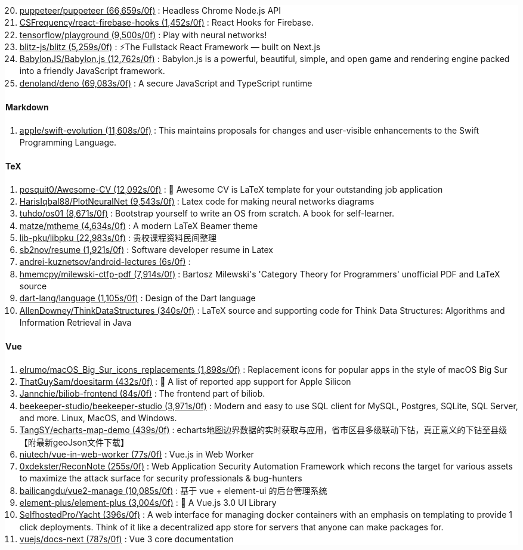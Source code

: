 20. [puppeteer/puppeteer (66,659s/0f)](https://github.com/puppeteer/puppeteer) : Headless Chrome Node.js API
21. [CSFrequency/react-firebase-hooks (1,452s/0f)](https://github.com/CSFrequency/react-firebase-hooks) : React Hooks for Firebase.
22. [tensorflow/playground (9,500s/0f)](https://github.com/tensorflow/playground) : Play with neural networks!
23. [blitz-js/blitz (5,259s/0f)](https://github.com/blitz-js/blitz) : ⚡️The Fullstack React Framework — built on Next.js
24. [BabylonJS/Babylon.js (12,762s/0f)](https://github.com/BabylonJS/Babylon.js) : Babylon.js is a powerful, beautiful, simple, and open game and rendering engine packed into a friendly JavaScript framework.
25. [denoland/deno (69,083s/0f)](https://github.com/denoland/deno) : A secure JavaScript and TypeScript runtime

#### Markdown
1. [apple/swift-evolution (11,608s/0f)](https://github.com/apple/swift-evolution) : This maintains proposals for changes and user-visible enhancements to the Swift Programming Language.

#### TeX
1. [posquit0/Awesome-CV (12,092s/0f)](https://github.com/posquit0/Awesome-CV) : 📄 Awesome CV is LaTeX template for your outstanding job application
2. [HarisIqbal88/PlotNeuralNet (9,543s/0f)](https://github.com/HarisIqbal88/PlotNeuralNet) : Latex code for making neural networks diagrams
3. [tuhdo/os01 (8,671s/0f)](https://github.com/tuhdo/os01) : Bootstrap yourself to write an OS from scratch. A book for self-learner.
4. [matze/mtheme (4,634s/0f)](https://github.com/matze/mtheme) : A modern LaTeX Beamer theme
5. [lib-pku/libpku (22,983s/0f)](https://github.com/lib-pku/libpku) : 贵校课程资料民间整理
6. [sb2nov/resume (1,921s/0f)](https://github.com/sb2nov/resume) : Software developer resume in Latex
7. [andrei-kuznetsov/android-lectures (6s/0f)](https://github.com/andrei-kuznetsov/android-lectures) : 
8. [hmemcpy/milewski-ctfp-pdf (7,914s/0f)](https://github.com/hmemcpy/milewski-ctfp-pdf) : Bartosz Milewski's 'Category Theory for Programmers' unofficial PDF and LaTeX source
9. [dart-lang/language (1,105s/0f)](https://github.com/dart-lang/language) : Design of the Dart language
10. [AllenDowney/ThinkDataStructures (340s/0f)](https://github.com/AllenDowney/ThinkDataStructures) : LaTeX source and supporting code for Think Data Structures: Algorithms and Information Retrieval in Java

#### Vue
1. [elrumo/macOS_Big_Sur_icons_replacements (1,898s/0f)](https://github.com/elrumo/macOS_Big_Sur_icons_replacements) : Replacement icons for popular apps in the style of macOS Big Sur
2. [ThatGuySam/doesitarm (432s/0f)](https://github.com/ThatGuySam/doesitarm) : 🦾 A list of reported app support for Apple Silicon
3. [Jannchie/biliob-frontend (84s/0f)](https://github.com/Jannchie/biliob-frontend) : The frontend part of biliob.
4. [beekeeper-studio/beekeeper-studio (3,971s/0f)](https://github.com/beekeeper-studio/beekeeper-studio) : Modern and easy to use SQL client for MySQL, Postgres, SQLite, SQL Server, and more. Linux, MacOS, and Windows.
5. [TangSY/echarts-map-demo (439s/0f)](https://github.com/TangSY/echarts-map-demo) : echarts地图边界数据的实时获取与应用，省市区县多级联动下钻，真正意义的下钻至县级【附最新geoJson文件下载】
6. [niutech/vue-in-web-worker (77s/0f)](https://github.com/niutech/vue-in-web-worker) : Vue.js in Web Worker
7. [0xdekster/ReconNote (255s/0f)](https://github.com/0xdekster/ReconNote) : Web Application Security Automation Framework which recons the target for various assets to maximize the attack surface for security professionals & bug-hunters
8. [bailicangdu/vue2-manage (10,085s/0f)](https://github.com/bailicangdu/vue2-manage) : 基于 vue + element-ui 的后台管理系统
9. [element-plus/element-plus (3,004s/0f)](https://github.com/element-plus/element-plus) : 🎉 A Vue.js 3.0 UI Library
10. [SelfhostedPro/Yacht (396s/0f)](https://github.com/SelfhostedPro/Yacht) : A web interface for managing docker containers with an emphasis on templating to provide 1 click deployments. Think of it like a decentralized app store for servers that anyone can make packages for.
11. [vuejs/docs-next (787s/0f)](https://github.com/vuejs/docs-next) : Vue 3 core documentation